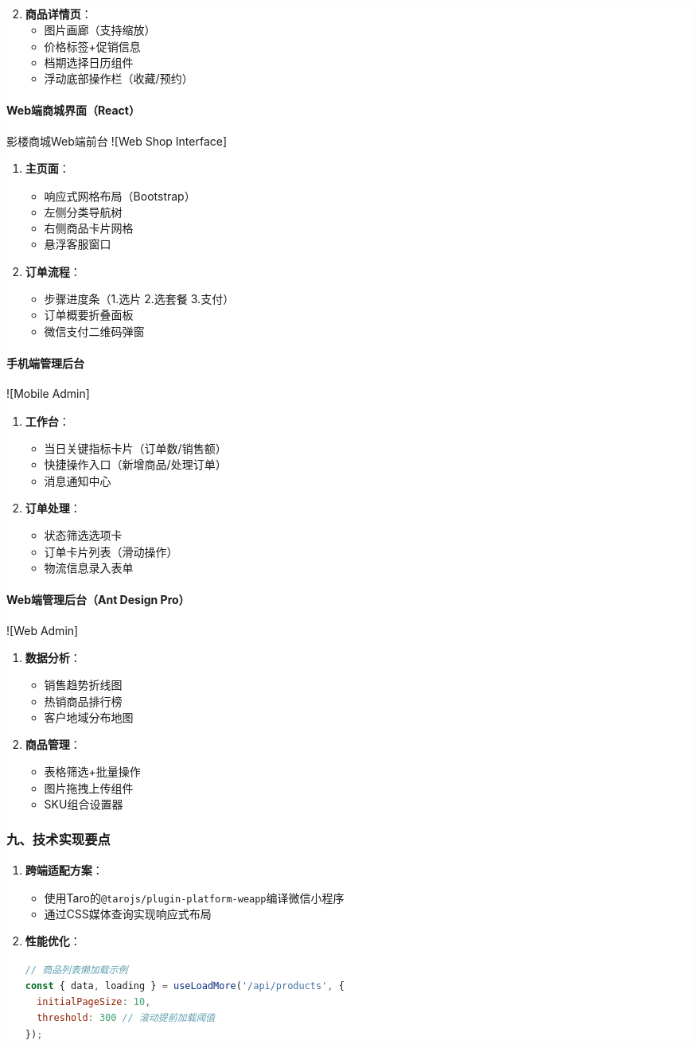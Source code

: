 2. **商品详情页**：
   - 图片画廊（支持缩放）
   - 价格标签+促销信息
   - 档期选择日历组件
   - 浮动底部操作栏（收藏/预约）

#### Web端商城界面（React）
影楼商城Web端前台
![Web Shop Interface]
1. **主页面**：
   - 响应式网格布局（Bootstrap）
   - 左侧分类导航树
   - 右侧商品卡片网格
   - 悬浮客服窗口

2. **订单流程**：
   - 步骤进度条（1.选片 2.选套餐 3.支付）
   - 订单概要折叠面板
   - 微信支付二维码弹窗

#### 手机端管理后台
![Mobile Admin]
1. **工作台**：
   - 当日关键指标卡片（订单数/销售额）
   - 快捷操作入口（新增商品/处理订单）
   - 消息通知中心

2. **订单处理**：
   - 状态筛选选项卡
   - 订单卡片列表（滑动操作）
   - 物流信息录入表单

#### Web端管理后台（Ant Design Pro）
![Web Admin]
1. **数据分析**：
   - 销售趋势折线图
   - 热销商品排行榜
   - 客户地域分布地图

2. **商品管理**：
   - 表格筛选+批量操作
   - 图片拖拽上传组件
   - SKU组合设置器

### 九、技术实现要点
1. **跨端适配方案**：
   - 使用Taro的`@tarojs/plugin-platform-weapp`编译微信小程序
   - 通过CSS媒体查询实现响应式布局

2. **性能优化**：
   ```javascript
   // 商品列表懒加载示例
   const { data, loading } = useLoadMore('/api/products', {
     initialPageSize: 10,
     threshold: 300 // 滚动提前加载阈值
   });
   ```
